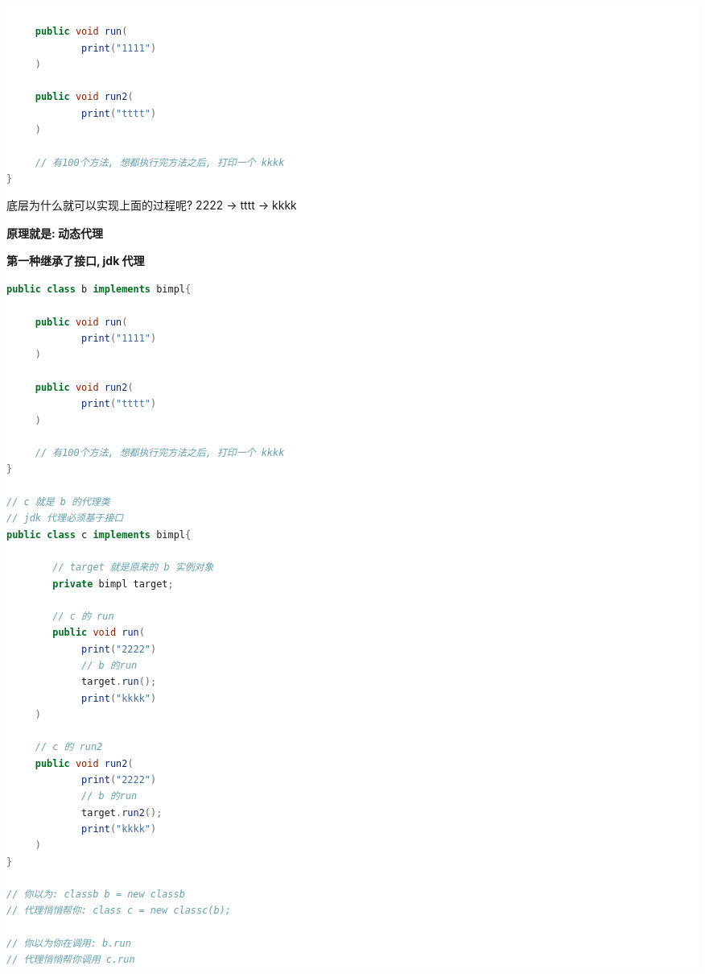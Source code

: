 ```java

	 public void run(
			 print("1111")
	 )
	 
	 public void run2(
			 print("tttt")
	 )
	 
	 // 有100个方法, 想都执行完方法之后, 打印一个 kkkk
}
```

底层为什么就可以实现上面的过程呢? 2222 → tttt → kkkk

**原理就是: 动态代理**

**第一种继承了接口, jdk 代理**

```java
public class b implements bimpl{

	 public void run(
			 print("1111")
	 )
	 
	 public void run2(
			 print("tttt")
	 )
	 
	 // 有100个方法, 想都执行完方法之后, 打印一个 kkkk
}

// c 就是 b 的代理类
// jdk 代理必须基于接口
public class c implements bimpl{

		// target 就是原来的 b 实例对象
		private bimpl target;
		
		// c 的 run
		public void run(
			 print("2222")
			 // b 的run
			 target.run();
			 print("kkkk")
	 )
	 
	 // c 的 run2
	 public void run2(
			 print("2222")
			 // b 的run
			 target.run2();
			 print("kkkk")
	 )
}

// 你以为: classb b = new classb
// 代理悄悄帮你: class c = new classc(b);

// 你以为你在调用: b.run
// 代理悄悄帮你调用 c.run
```
